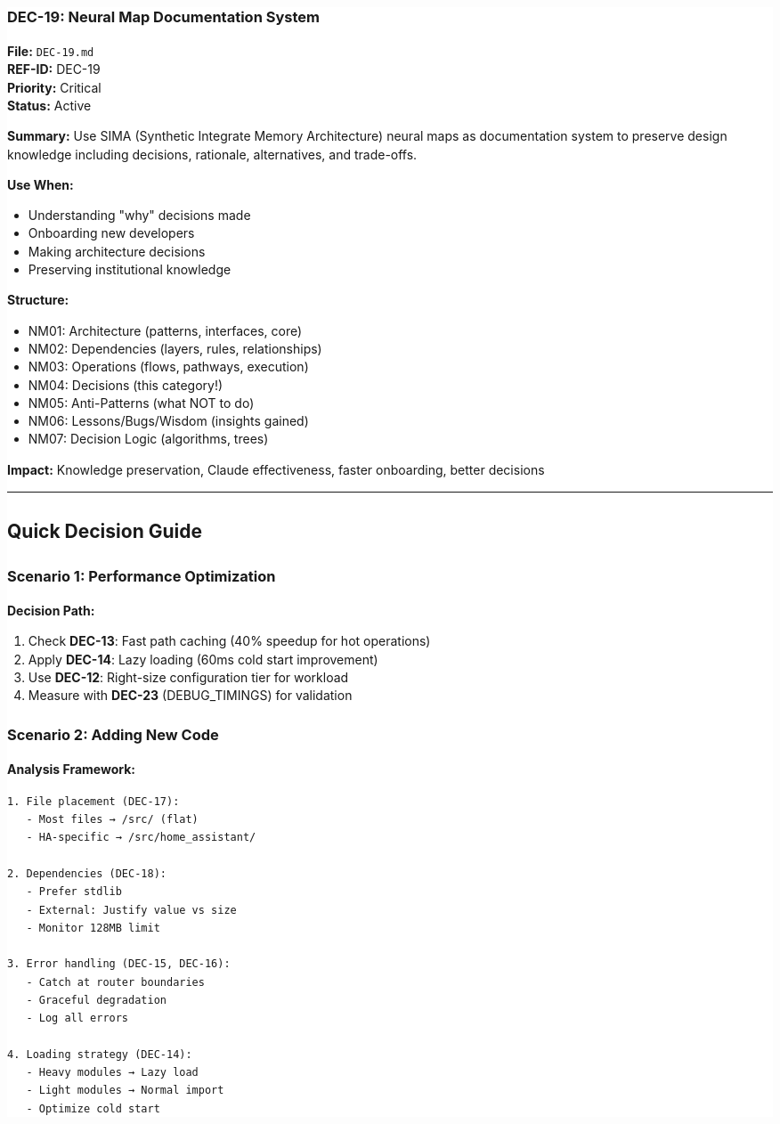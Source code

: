 ### DEC-19: Neural Map Documentation System

**File:** `DEC-19.md`  
**REF-ID:** DEC-19  
**Priority:** Critical  
**Status:** Active

**Summary:** Use SIMA (Synthetic Integrate Memory Architecture) neural maps as documentation system to preserve design knowledge including decisions, rationale, alternatives, and trade-offs.

**Use When:**
- Understanding "why" decisions made
- Onboarding new developers
- Making architecture decisions
- Preserving institutional knowledge

**Structure:**
- NM01: Architecture (patterns, interfaces, core)
- NM02: Dependencies (layers, rules, relationships)
- NM03: Operations (flows, pathways, execution)
- NM04: Decisions (this category!)
- NM05: Anti-Patterns (what NOT to do)
- NM06: Lessons/Bugs/Wisdom (insights gained)
- NM07: Decision Logic (algorithms, trees)

**Impact:** Knowledge preservation, Claude effectiveness, faster onboarding, better decisions

---

## Quick Decision Guide

### Scenario 1: Performance Optimization

**Decision Path:**
1. Check **DEC-13**: Fast path caching (40% speedup for hot operations)
2. Apply **DEC-14**: Lazy loading (60ms cold start improvement)
3. Use **DEC-12**: Right-size configuration tier for workload
4. Measure with **DEC-23** (DEBUG_TIMINGS) for validation

### Scenario 2: Adding New Code

**Analysis Framework:**
```
1. File placement (DEC-17):
   - Most files → /src/ (flat)
   - HA-specific → /src/home_assistant/

2. Dependencies (DEC-18):
   - Prefer stdlib
   - External: Justify value vs size
   - Monitor 128MB limit

3. Error handling (DEC-15, DEC-16):
   - Catch at router boundaries
   - Graceful degradation
   - Log all errors

4. Loading strategy (DEC-14):
   - Heavy modules → Lazy load
   - Light modules → Normal import
   - Optimize cold start
```
